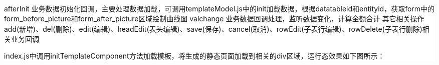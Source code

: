   </tr>
  <tr>
      <td>afterInit</td>
      <td>业务数据初始化回调，主要处理数据加载，可调用templateModel.js中的init加载数据，根据datatableid和entityid，获取form中的form_before_picture和form_after_picture区域绘制曲线图</td>
  </tr>
  <tr>
      <td>valchange</td>
      <td>业务数据回调处理，监听数据变化，计算金额合计</td>
  </tr>
  <tr>
      <td>其它相关操作</td>
      <td>add(新增)、del(删除)、edit(编辑)、headEdit(表头编辑)、save(保存)、cancel(取消)、rowEdit(子表行编辑)、rowDelete(子表行删除)相关业务回调</td>
  </tr>
</table>


index.js中调用initTemplateComponent方法加载模板，将生成的静态页面加载到相关的div区域，运行态效果如下图所示：
